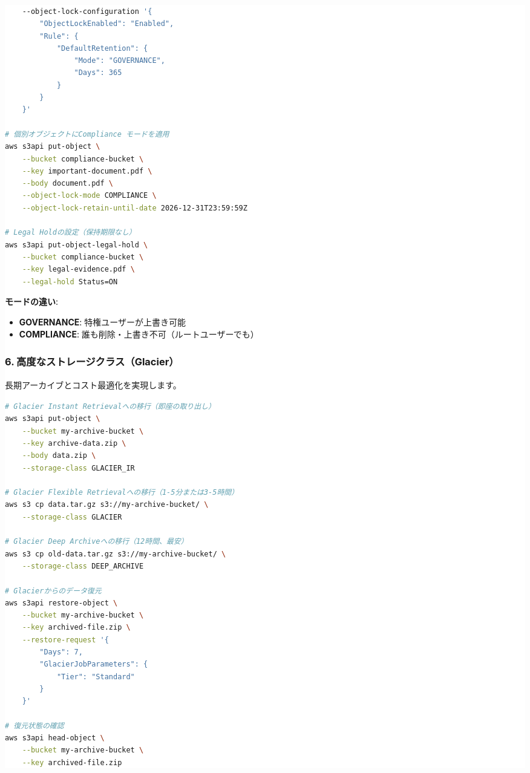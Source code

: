 ```bash
    --object-lock-configuration '{
        "ObjectLockEnabled": "Enabled",
        "Rule": {
            "DefaultRetention": {
                "Mode": "GOVERNANCE",
                "Days": 365
            }
        }
    }'

# 個別オブジェクトにCompliance モードを適用
aws s3api put-object \
    --bucket compliance-bucket \
    --key important-document.pdf \
    --body document.pdf \
    --object-lock-mode COMPLIANCE \
    --object-lock-retain-until-date 2026-12-31T23:59:59Z

# Legal Holdの設定（保持期限なし）
aws s3api put-object-legal-hold \
    --bucket compliance-bucket \
    --key legal-evidence.pdf \
    --legal-hold Status=ON
```

**モードの違い**:
- **GOVERNANCE**: 特権ユーザーが上書き可能
- **COMPLIANCE**: 誰も削除・上書き不可（ルートユーザーでも）

### 6. 高度なストレージクラス（Glacier）

長期アーカイブとコスト最適化を実現します。

```bash
# Glacier Instant Retrievalへの移行（即座の取り出し）
aws s3api put-object \
    --bucket my-archive-bucket \
    --key archive-data.zip \
    --body data.zip \
    --storage-class GLACIER_IR

# Glacier Flexible Retrievalへの移行（1-5分または3-5時間）
aws s3 cp data.tar.gz s3://my-archive-bucket/ \
    --storage-class GLACIER

# Glacier Deep Archiveへの移行（12時間、最安）
aws s3 cp old-data.tar.gz s3://my-archive-bucket/ \
    --storage-class DEEP_ARCHIVE

# Glacierからのデータ復元
aws s3api restore-object \
    --bucket my-archive-bucket \
    --key archived-file.zip \
    --restore-request '{
        "Days": 7,
        "GlacierJobParameters": {
            "Tier": "Standard"
        }
    }'

# 復元状態の確認
aws s3api head-object \
    --bucket my-archive-bucket \
    --key archived-file.zip
```
